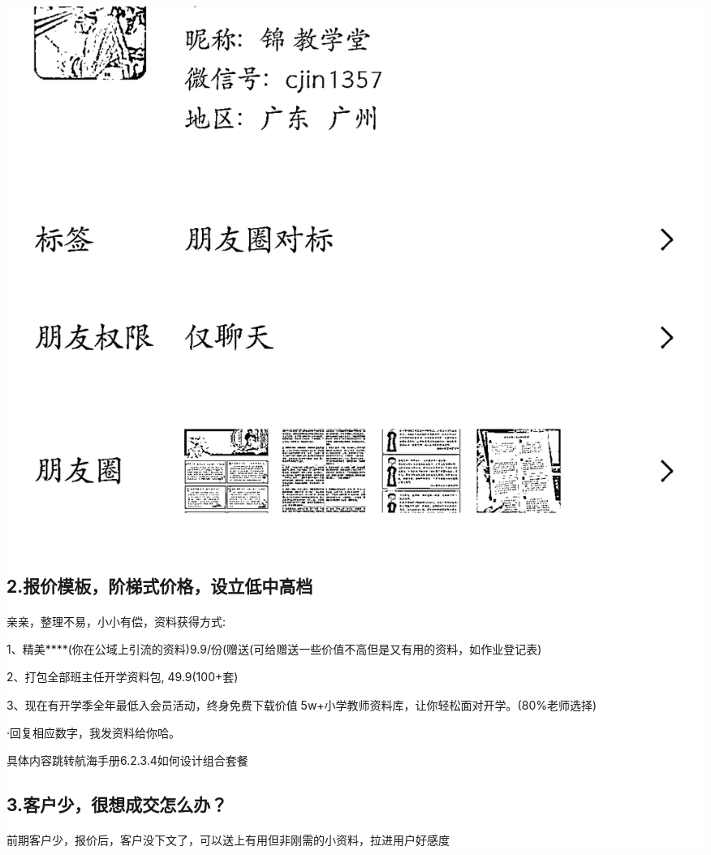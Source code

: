 ![](img/2efb8b6fb0906a5faad536fe6acbbfc9.png)

## 2.报价模板，阶梯式价格，设立低中高档

亲亲，整理不易，小小有偿，资料获得方式:

1、精美****(你在公域上引流的资料)9.9/份(赠送(可给赠送一些价值不高但是又有用的资料，如作业登记表)

2、打包全部班主任开学资料包, 49.9(100+套)

3、现在有开学季全年最低入会员活动，终身免费下载价值 5w+小学教师资料库，让你轻松面对开学。(80%老师选择)

·回复相应数字，我发资料给你哈。

具体内容跳转航海手册6.2.3.4如何设计组合套餐

## 3.客户少，很想成交怎么办？

前期客户少，报价后，客户没下文了，可以送上有用但非刚需的小资料，拉进用户好感度
